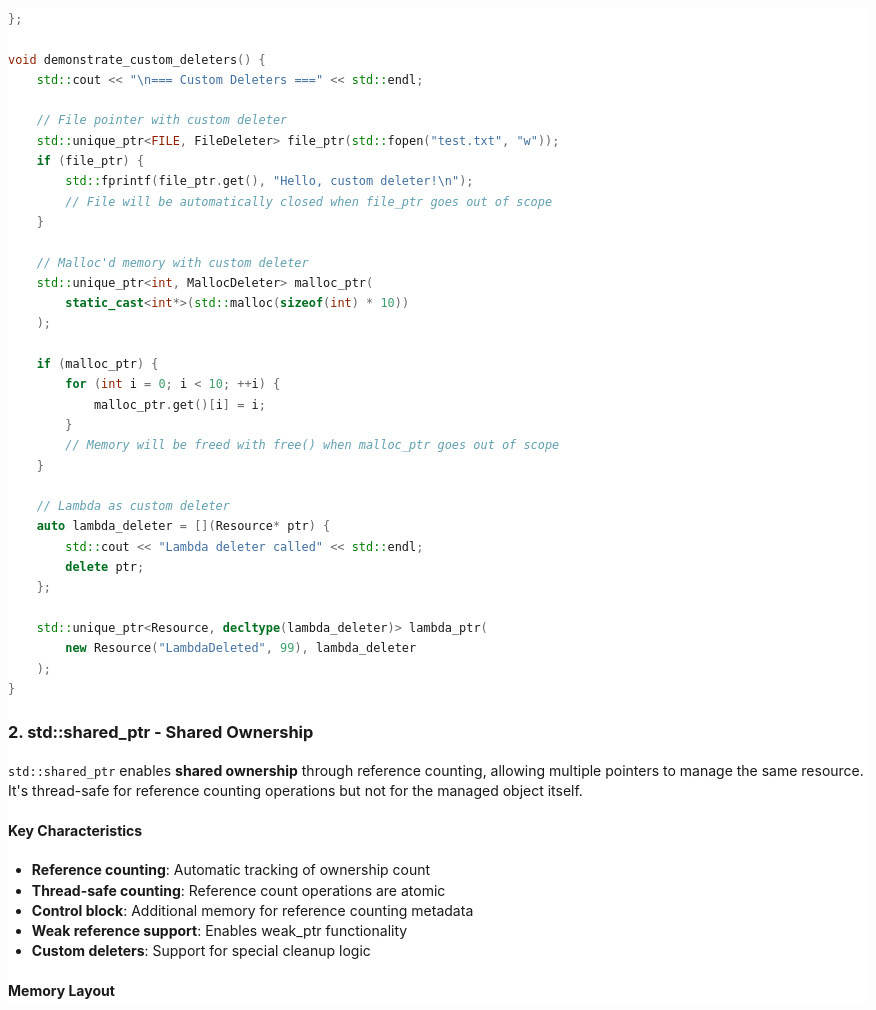 ```cpp
};

void demonstrate_custom_deleters() {
    std::cout << "\n=== Custom Deleters ===" << std::endl;
    
    // File pointer with custom deleter
    std::unique_ptr<FILE, FileDeleter> file_ptr(std::fopen("test.txt", "w"));
    if (file_ptr) {
        std::fprintf(file_ptr.get(), "Hello, custom deleter!\n");
        // File will be automatically closed when file_ptr goes out of scope
    }
    
    // Malloc'd memory with custom deleter
    std::unique_ptr<int, MallocDeleter> malloc_ptr(
        static_cast<int*>(std::malloc(sizeof(int) * 10))
    );
    
    if (malloc_ptr) {
        for (int i = 0; i < 10; ++i) {
            malloc_ptr.get()[i] = i;
        }
        // Memory will be freed with free() when malloc_ptr goes out of scope
    }
    
    // Lambda as custom deleter
    auto lambda_deleter = [](Resource* ptr) {
        std::cout << "Lambda deleter called" << std::endl;
        delete ptr;
    };
    
    std::unique_ptr<Resource, decltype(lambda_deleter)> lambda_ptr(
        new Resource("LambdaDeleted", 99), lambda_deleter
    );
}
```

### 2. std::shared_ptr - Shared Ownership

`std::shared_ptr` enables **shared ownership** through reference counting, allowing multiple pointers to manage the same resource. It's thread-safe for reference counting operations but not for the managed object itself.

#### Key Characteristics

- **Reference counting**: Automatic tracking of ownership count
- **Thread-safe counting**: Reference count operations are atomic
- **Control block**: Additional memory for reference counting metadata
- **Weak reference support**: Enables weak_ptr functionality
- **Custom deleters**: Support for special cleanup logic

#### Memory Layout

